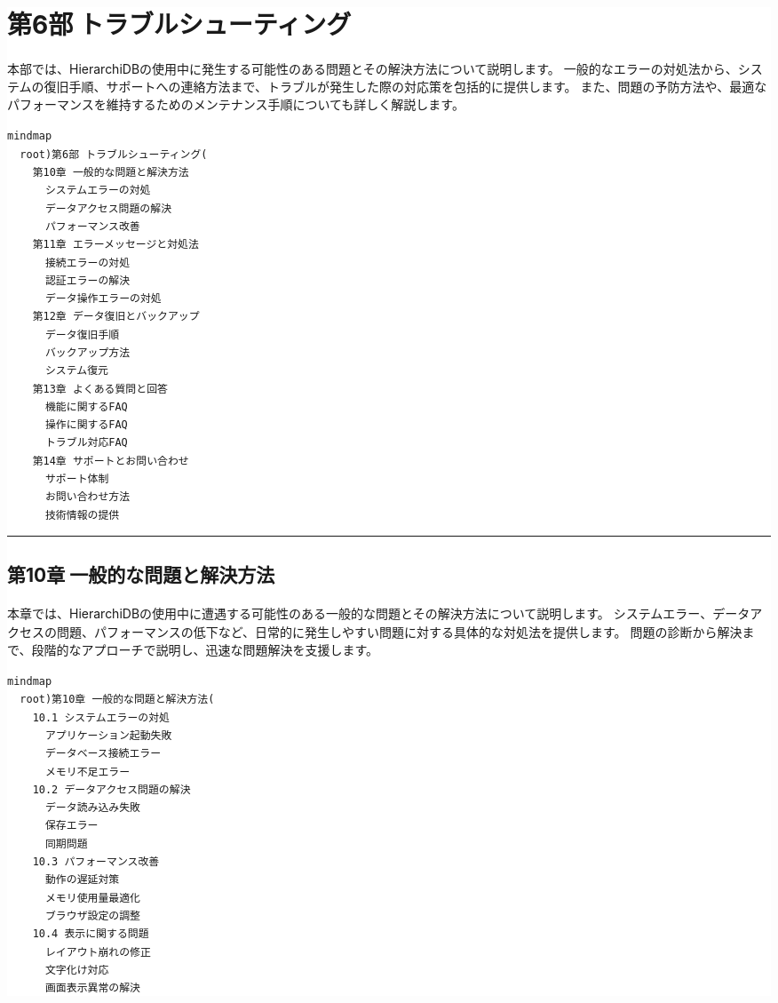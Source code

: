 # 第6部 トラブルシューティング

本部では、HierarchiDBの使用中に発生する可能性のある問題とその解決方法について説明します。
一般的なエラーの対処法から、システムの復旧手順、サポートへの連絡方法まで、トラブルが発生した際の対応策を包括的に提供します。
また、問題の予防方法や、最適なパフォーマンスを維持するためのメンテナンス手順についても詳しく解説します。

```mermaid
mindmap
  root)第6部 トラブルシューティング(
    第10章 一般的な問題と解決方法
      システムエラーの対処
      データアクセス問題の解決
      パフォーマンス改善
    第11章 エラーメッセージと対処法
      接続エラーの対処
      認証エラーの解決
      データ操作エラーの対処
    第12章 データ復旧とバックアップ
      データ復旧手順
      バックアップ方法
      システム復元
    第13章 よくある質問と回答
      機能に関するFAQ
      操作に関するFAQ
      トラブル対応FAQ
    第14章 サポートとお問い合わせ
      サポート体制
      お問い合わせ方法
      技術情報の提供
```

---

## 第10章 一般的な問題と解決方法

本章では、HierarchiDBの使用中に遭遇する可能性のある一般的な問題とその解決方法について説明します。
システムエラー、データアクセスの問題、パフォーマンスの低下など、日常的に発生しやすい問題に対する具体的な対処法を提供します。
問題の診断から解決まで、段階的なアプローチで説明し、迅速な問題解決を支援します。

```mermaid
mindmap
  root)第10章 一般的な問題と解決方法(
    10.1 システムエラーの対処
      アプリケーション起動失敗
      データベース接続エラー
      メモリ不足エラー
    10.2 データアクセス問題の解決
      データ読み込み失敗
      保存エラー
      同期問題
    10.3 パフォーマンス改善
      動作の遅延対策
      メモリ使用量最適化
      ブラウザ設定の調整
    10.4 表示に関する問題
      レイアウト崩れの修正
      文字化け対応
      画面表示異常の解決
```
